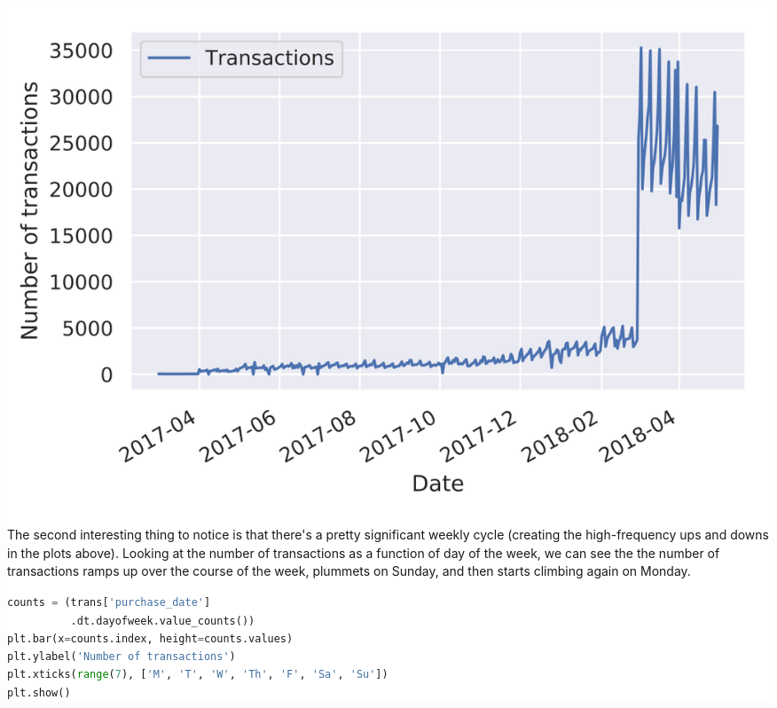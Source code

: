 ![svg](/assets/img/loyalty-prediction-1-eda/output_148_0.svg)


The second interesting thing to notice is that there's a pretty significant weekly cycle (creating the high-frequency ups and downs in the plots above).  Looking at the number of transactions as a function of day of the week, we can see the the number of transactions ramps up over the course of the week, plummets on Sunday, and then starts climbing again on Monday.


```python
counts = (trans['purchase_date']
          .dt.dayofweek.value_counts())
plt.bar(x=counts.index, height=counts.values)
plt.ylabel('Number of transactions')
plt.xticks(range(7), ['M', 'T', 'W', 'Th', 'F', 'Sa', 'Su'])
plt.show()
```

